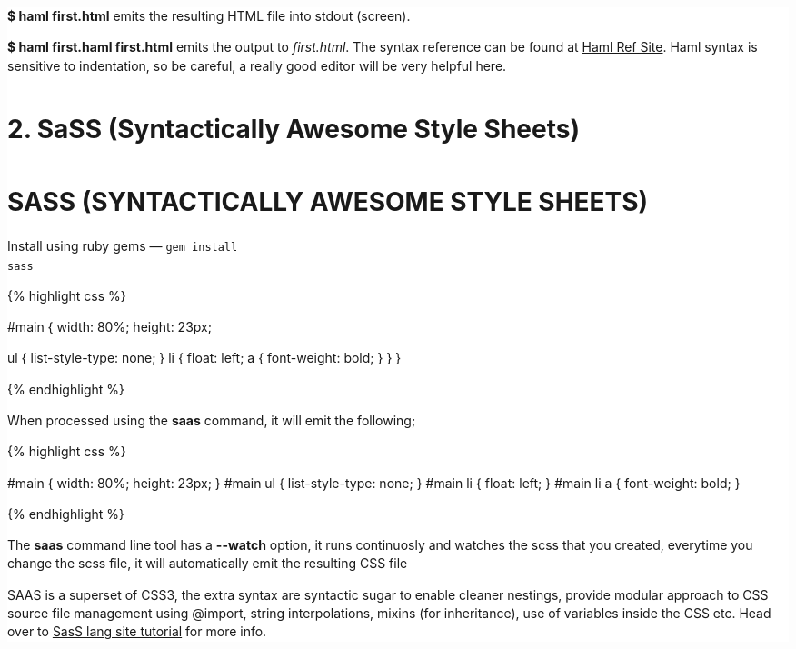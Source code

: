 **$ haml first.html** emits the resulting HTML file into stdout (screen).

**$ haml first.haml first.html** emits the output to *first.html*. The syntax reference can be found at [Haml Ref Site](http://haml.info/docs/yardoc/file.REFERENCE.html). Haml syntax is sensitive to indentation, so be careful, a really good editor will be very helpful here.


# 2. SaSS (Syntactically Awesome Style Sheets)

# SASS (SYNTACTICALLY AWESOME STYLE SHEETS)

Install using ruby gems &mdash; <code class="codeblock">gem install sass</code>


{% highlight css %}


#main {
  width: 80%;
  height: 23px;

  ul { list-style-type: none; }
  li {
    float: left;
    a { font-weight: bold; }
  }
}

{% endhighlight %}

When processed using the **saas** command, it will emit the following;

{% highlight css %}

#main {
  width: 80%;
  height: 23px; }
  #main ul {
    list-style-type: none; }
  #main li {
    float: left; }
    #main li a {
      font-weight: bold; }

{% endhighlight %}

The **saas** command line tool has a **--watch** option, it runs continuosly and watches the scss that you created, everytime you change the scss file, it will automatically emit the resulting CSS file

SAAS is a superset of CSS3, the extra syntax are syntactic sugar to enable cleaner nestings, provide modular approach to CSS source file management using @import, string interpolations, mixins (for inheritance), use of variables inside the CSS etc. Head over to [SasS lang site tutorial](http://sass-lang.com/tutorial.html) for more info.

